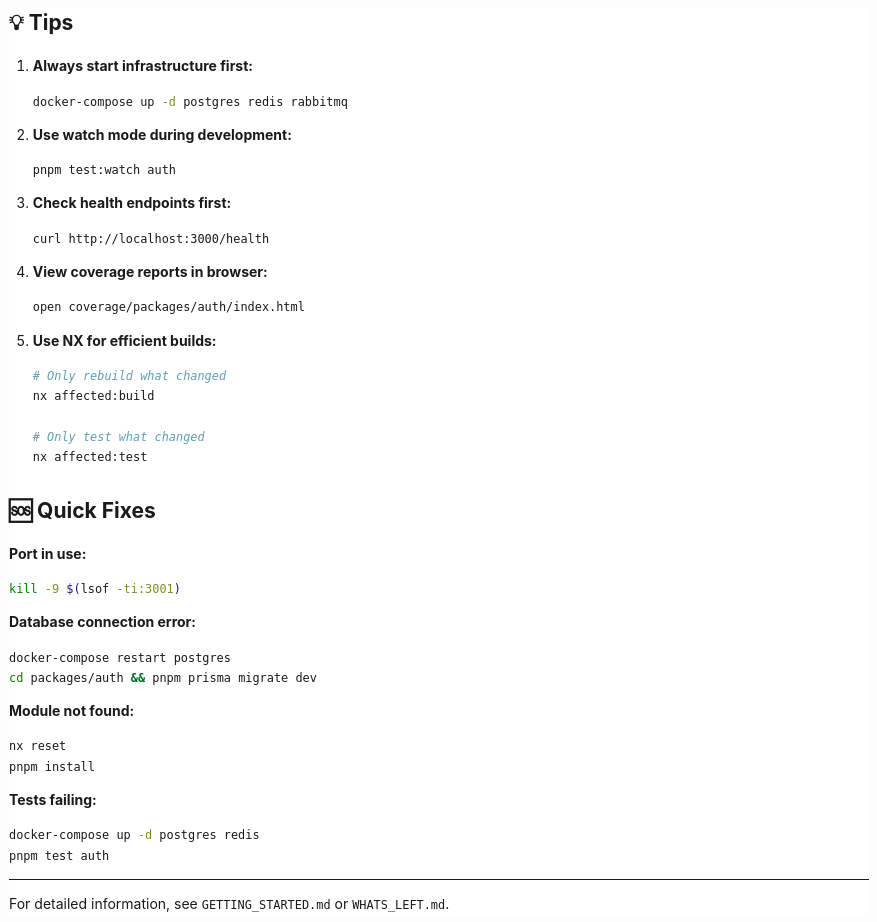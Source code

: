 ## 💡 Tips

1. **Always start infrastructure first:**
   ```bash
   docker-compose up -d postgres redis rabbitmq
   ```

2. **Use watch mode during development:**
   ```bash
   pnpm test:watch auth
   ```

3. **Check health endpoints first:**
   ```bash
   curl http://localhost:3000/health
   ```

4. **View coverage reports in browser:**
   ```bash
   open coverage/packages/auth/index.html
   ```

5. **Use NX for efficient builds:**
   ```bash
   # Only rebuild what changed
   nx affected:build

   # Only test what changed
   nx affected:test
   ```

## 🆘 Quick Fixes

**Port in use:**
```bash
kill -9 $(lsof -ti:3001)
```

**Database connection error:**
```bash
docker-compose restart postgres
cd packages/auth && pnpm prisma migrate dev
```

**Module not found:**
```bash
nx reset
pnpm install
```

**Tests failing:**
```bash
docker-compose up -d postgres redis
pnpm test auth
```

---

For detailed information, see `GETTING_STARTED.md` or `WHATS_LEFT.md`.
